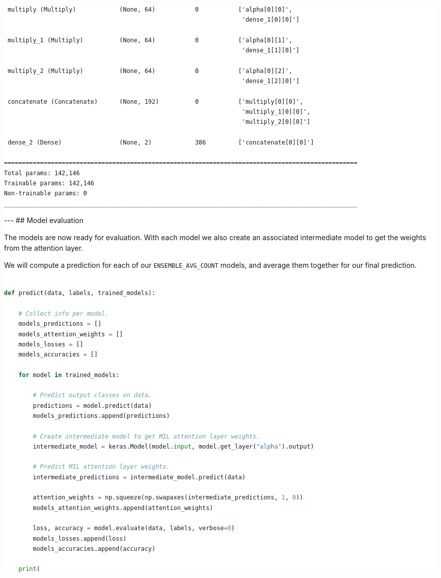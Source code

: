 ```
 multiply (Multiply)            (None, 64)           0           ['alpha[0][0]',                  
                                                                  'dense_1[0][0]']                
                                                                                                  
 multiply_1 (Multiply)          (None, 64)           0           ['alpha[0][1]',                  
                                                                  'dense_1[1][0]']                
                                                                                                  
 multiply_2 (Multiply)          (None, 64)           0           ['alpha[0][2]',                  
                                                                  'dense_1[2][0]']                
                                                                                                  
 concatenate (Concatenate)      (None, 192)          0           ['multiply[0][0]',               
                                                                  'multiply_1[0][0]',             
                                                                  'multiply_2[0][0]']             
                                                                                                  
 dense_2 (Dense)                (None, 2)            386         ['concatenate[0][0]']            
                                                                                                  
==================================================================================================
Total params: 142,146
Trainable params: 142,146
Non-trainable params: 0
__________________________________________________________________________________________________
```
</div>
---
## Model evaluation

The models are now ready for evaluation.
With each model we also create an associated intermediate model to get the
weights from the attention layer.

We will compute a prediction for each of our `ENSEMBLE_AVG_COUNT` models, and
average them together for our final prediction.


```python

def predict(data, labels, trained_models):

    # Collect info per model.
    models_predictions = []
    models_attention_weights = []
    models_losses = []
    models_accuracies = []

    for model in trained_models:

        # Predict output classes on data.
        predictions = model.predict(data)
        models_predictions.append(predictions)

        # Create intermediate model to get MIL attention layer weights.
        intermediate_model = keras.Model(model.input, model.get_layer("alpha").output)

        # Predict MIL attention layer weights.
        intermediate_predictions = intermediate_model.predict(data)

        attention_weights = np.squeeze(np.swapaxes(intermediate_predictions, 1, 0))
        models_attention_weights.append(attention_weights)

        loss, accuracy = model.evaluate(data, labels, verbose=0)
        models_losses.append(loss)
        models_accuracies.append(accuracy)

    print(
```